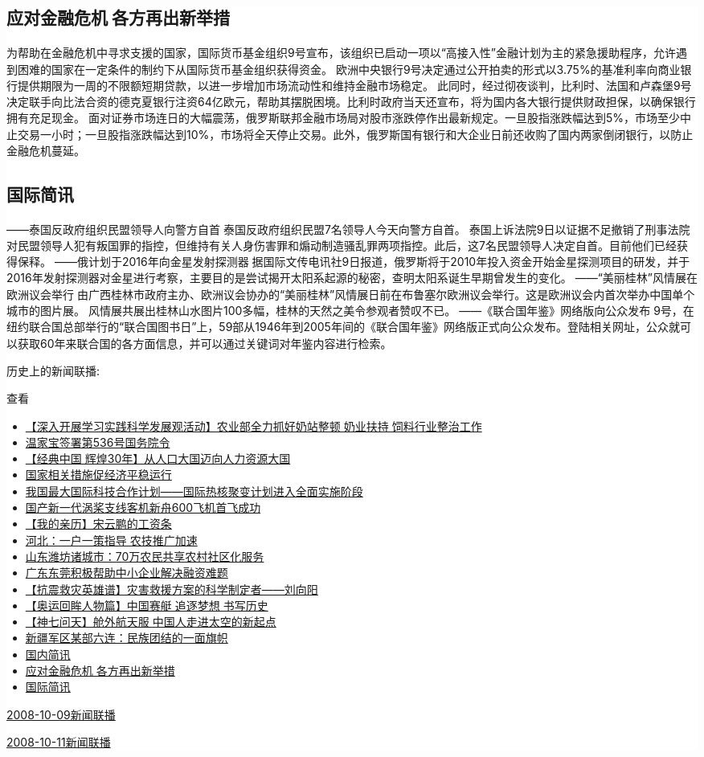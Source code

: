 
## 应对金融危机 各方再出新举措


为帮助在金融危机中寻求支援的国家，国际货币基金组织9号宣布，该组织已启动一项以“高接入性”金融计划为主的紧急援助程序，允许遇到困难的国家在一定条件的制约下从国际货币基金组织获得资金。
欧洲中央银行9号决定通过公开拍卖的形式以3.75%的基准利率向商业银行提供期限为一周的不限额短期贷款，以进一步增加市场流动性和维持金融市场稳定。
此同时，经过彻夜谈判，比利时、法国和卢森堡9号决定联手向比法合资的德克夏银行注资64亿欧元，帮助其摆脱困境。比利时政府当天还宣布，将为国内各大银行提供财政担保，以确保银行拥有充足现金。
面对证券市场连日的大幅震荡，俄罗斯联邦金融市场局对股市涨跌停作出最新规定。一旦股指涨跌幅达到5%，市场至少中止交易一小时；一旦股指涨跌幅达到10%，市场将全天停止交易。此外，俄罗斯国有银行和大企业日前还收购了国内两家倒闭银行，以防止金融危机蔓延。


## 国际简讯


——泰国反政府组织民盟领导人向警方自首
泰国反政府组织民盟7名领导人今天向警方自首。
泰国上诉法院9日以证据不足撤销了刑事法院对民盟领导人犯有叛国罪的指控，但维持有关人身伤害罪和煽动制造骚乱罪两项指控。此后，这7名民盟领导人决定自首。目前他们已经获得保释。
——俄计划于2016年向金星发射探测器
据国际文传电讯社9日报道，俄罗斯将于2010年投入资金开始金星探测项目的研发，并于2016年发射探测器对金星进行考察，主要目的是尝试揭开太阳系起源的秘密，查明太阳系诞生早期曾发生的变化。
——“美丽桂林”风情展在欧洲议会举行
由广西桂林市政府主办、欧洲议会协办的“美丽桂林”风情展日前在布鲁塞尔欧洲议会举行。这是欧洲议会内首次举办中国单个城市的图片展。
风情展共展出桂林山水图片100多幅，桂林的天然之美令参观者赞叹不已。
——《联合国年鉴》网络版向公众发布
9号，在纽约联合国总部举行的“联合国图书日”上，59部从1946年到2005年间的《联合国年鉴》网络版正式向公众发布。登陆相关网址，公众就可以获取60年来联合国的各方面信息，并可以通过关键词对年鉴内容进行检索。






历史上的新闻联播:

 查看
 

* [【深入开展学习实践科学发展观活动】农业部全力抓好奶站整顿 奶业扶持 饲料行业整治工作](#【深入开展学习实践科学发展观活动】农业部全力抓好奶站整顿-奶业扶持-饲料行业整治工作)
* [温家宝签署第536号国务院令](#温家宝签署第536号国务院令)
* [【经典中国 辉煌30年】从人口大国迈向人力资源大国](#【经典中国-辉煌30年】从人口大国迈向人力资源大国)
* [国家相关措施促经济平稳运行](#国家相关措施促经济平稳运行)
* [我国最大国际科技合作计划——国际热核聚变计划进入全面实施阶段](#我国最大国际科技合作计划——国际热核聚变计划进入全面实施阶段)
* [国产新一代涡桨支线客机新舟600飞机首飞成功](#国产新一代涡桨支线客机新舟600飞机首飞成功)
* [【我的亲历】宋云鹏的工资条](#【我的亲历】宋云鹏的工资条)
* [河北：一户一策指导 农技推广加速](#河北：一户一策指导-农技推广加速)
* [山东潍坊诸城市：70万农民共享农村社区化服务](#山东潍坊诸城市：70万农民共享农村社区化服务)
* [广东东莞积极帮助中小企业解决融资难题](#广东东莞积极帮助中小企业解决融资难题)
* [【抗震救灾英雄谱】灾害救援方案的科学制定者——刘向阳](#【抗震救灾英雄谱】灾害救援方案的科学制定者——刘向阳)
* [【奥运回眸人物篇】中国赛艇 追逐梦想 书写历史](#【奥运回眸人物篇】中国赛艇-追逐梦想-书写历史)
* [【神七问天】舱外航天服 中国人走进太空的新起点](#【神七问天】舱外航天服-中国人走进太空的新起点)
* [新疆军区某部六连：民族团结的一面旗帜](#新疆军区某部六连：民族团结的一面旗帜)
* [国内简讯](#国内简讯)
* [应对金融危机 各方再出新举措](#应对金融危机-各方再出新举措)
* [国际简讯](#国际简讯)






[2008-10-09新闻联播](/xinwenlianbo/20081009)


[2008-10-11新闻联播](/xinwenlianbo/20081011)



